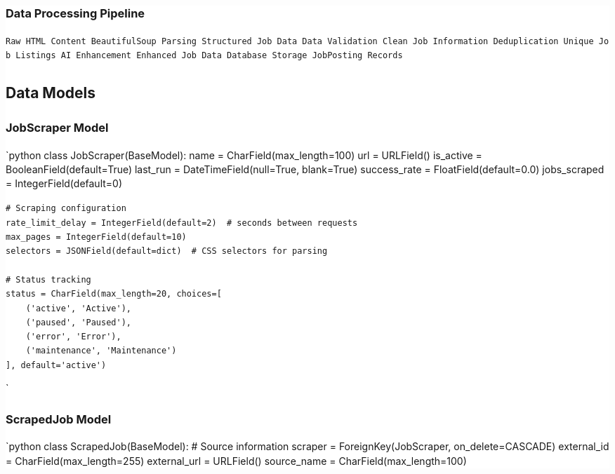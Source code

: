 ### Data Processing Pipeline
`
Raw HTML Content
     BeautifulSoup Parsing
Structured Job Data
     Data Validation
Clean Job Information
     Deduplication
Unique Job Listings
     AI Enhancement
Enhanced Job Data
     Database Storage
JobPosting Records
`

##  Data Models

### JobScraper Model
`python
class JobScraper(BaseModel):
    name = CharField(max_length=100)
    url = URLField()
    is_active = BooleanField(default=True)
    last_run = DateTimeField(null=True, blank=True)
    success_rate = FloatField(default=0.0)
    jobs_scraped = IntegerField(default=0)
    
    # Scraping configuration
    rate_limit_delay = IntegerField(default=2)  # seconds between requests
    max_pages = IntegerField(default=10)
    selectors = JSONField(default=dict)  # CSS selectors for parsing
    
    # Status tracking
    status = CharField(max_length=20, choices=[
        ('active', 'Active'),
        ('paused', 'Paused'),
        ('error', 'Error'),
        ('maintenance', 'Maintenance')
    ], default='active')
`

### ScrapedJob Model
`python
class ScrapedJob(BaseModel):
    # Source information
    scraper = ForeignKey(JobScraper, on_delete=CASCADE)
    external_id = CharField(max_length=255)
    external_url = URLField()
    source_name = CharField(max_length=100)
    